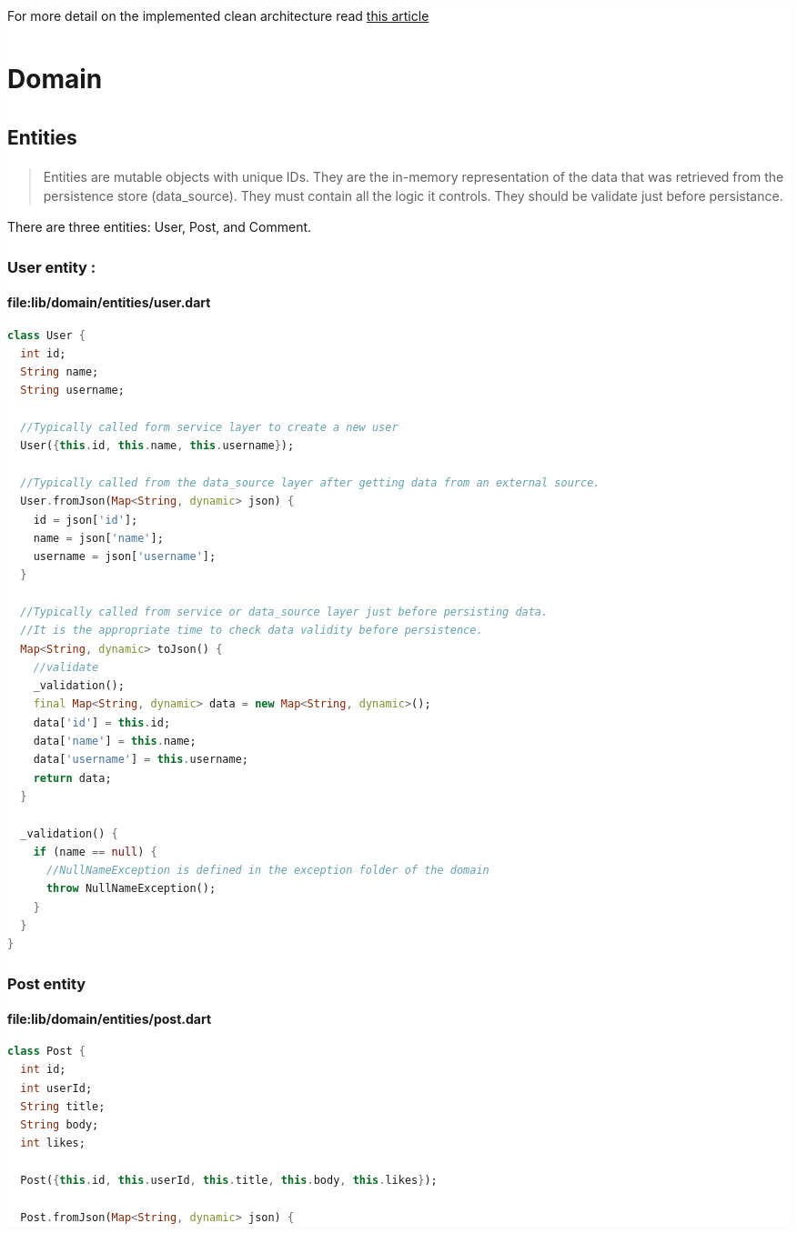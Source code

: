 For more detail on the implemented clean architecture read [this article](https://medium.com/flutter-community/clean-architecture-with-states-rebuilder-has-never-been-cleaner-6c9b91c3b9b6#a588)

# Domain
## Entities
> Entities are mutable objects with unique IDs. They are the in-memory representation of the data that was retrieved from the persistence store (data_source). They must contain all the logic it controls. They should be validate just before persistance.

There are three entities: User, Post, and Comment.
### User entity :
**file:lib/domain/entities/user.dart**
```dart
class User {
  int id;
  String name;
  String username;

  //Typically called form service layer to create a new user
  User({this.id, this.name, this.username});

  //Typically called from the data_source layer after getting data from an external source.
  User.fromJson(Map<String, dynamic> json) {
    id = json['id'];
    name = json['name'];
    username = json['username'];
  }

  //Typically called from service or data_source layer just before persisting data.
  //It is the appropriate time to check data validity before persistence.
  Map<String, dynamic> toJson() {
    //validate
    _validation();
    final Map<String, dynamic> data = new Map<String, dynamic>();
    data['id'] = this.id;
    data['name'] = this.name;
    data['username'] = this.username;
    return data;
  }

  _validation() {
    if (name == null) {
      //NullNameException is defined in the exception folder of the domain
      throw NullNameException();
    }
  }
}
```
### Post entity
**file:lib/domain/entities/post.dart**
```dart
class Post {
  int id;
  int userId;
  String title;
  String body;
  int likes;

  Post({this.id, this.userId, this.title, this.body, this.likes});

  Post.fromJson(Map<String, dynamic> json) {
```